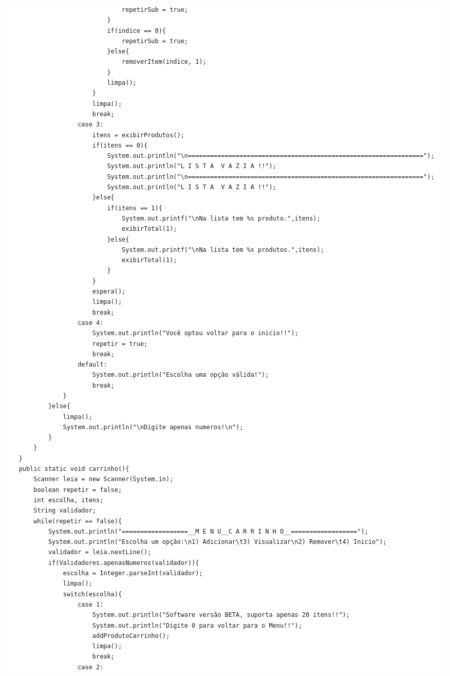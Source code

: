                                     repetirSub = true;
                                }
                                if(indice == 0){
                                    repetirSub = true;
                                }else{
                                    removerItem(indice, 1);
                                }
                                limpa();
                            }
                            limpa();
                            break;
                        case 3:
                            itens = exibirProdutos();
                            if(itens == 0){
                                System.out.println("\n================================================================");
                                System.out.println("L I S T A  V A Z I A !!");
                                System.out.println("\n================================================================");
                                System.out.println("L I S T A  V A Z I A !!");
                            }else{
                                if(itens == 1){
                                    System.out.printf("\nNa lista tem %s produto.",itens);
                                    exibirTotal(1);
                                }else{
                                    System.out.printf("\nNa lista tem %s produtos.",itens);
                                    exibirTotal(1);
                                }
                            }
                            espera();
                            limpa();
                            break;
                        case 4:
                            System.out.println("Você optou voltar para o inicio!!");
                            repetir = true;
                            break;
                        default:
                            System.out.println("Escolha uma opção válida!");
                            break;
                    }
                }else{
                    limpa();
                    System.out.println("\nDigite apenas numeros!\n");
                }
            }
        }
        public static void carrinho(){
            Scanner leia = new Scanner(System.in);
            boolean repetir = false;
            int escolha, itens;
            String validador;
            while(repetir == false){
                System.out.println("==================__M E N U__C A R R I N H O__==================");
                System.out.println("Escolha um opção:\n1) Adicionar\t3) Visualizar\n2) Remover\t4) Inicio");
                validador = leia.nextLine();
                if(Validadores.apenasNumeros(validador)){
                    escolha = Integer.parseInt(validador);
                    limpa();
                    switch(escolha){
                        case 1:
                            System.out.println("Software versão BETA, suporta apenas 20 itens!!");
                            System.out.println("Digite 0 para voltar para o Menu!!");
                            addProdutoCarrinho();
                            limpa();
                            break;
                        case 2:
